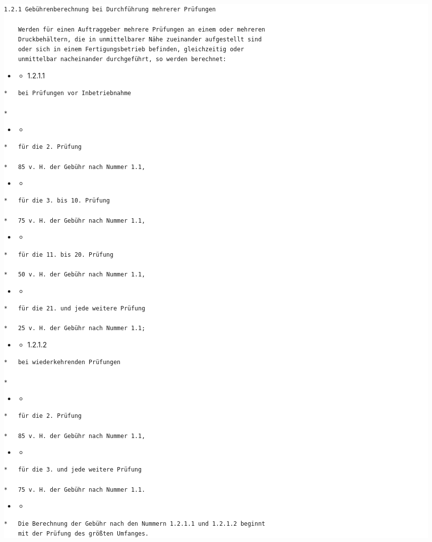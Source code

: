 
    1.2.1 Gebührenberechnung bei Durchführung mehrerer Prüfungen

        Werden für einen Auftraggeber mehrere Prüfungen an einem oder mehreren
        Druckbehältern, die in unmittelbarer Nähe zueinander aufgestellt sind
        oder sich in einem Fertigungsbetrieb befinden, gleichzeitig oder
        unmittelbar nacheinander durchgeführt, so werden berechnet:







*    *   1.2.1.1

    *   bei Prüfungen vor Inbetriebnahme

    *

*    *
    *   für die 2. Prüfung

    *   85 v. H. der Gebühr nach Nummer 1.1,


*    *
    *   für die 3. bis 10. Prüfung

    *   75 v. H. der Gebühr nach Nummer 1.1,


*    *
    *   für die 11. bis 20. Prüfung

    *   50 v. H. der Gebühr nach Nummer 1.1,


*    *
    *   für die 21. und jede weitere Prüfung

    *   25 v. H. der Gebühr nach Nummer 1.1;


*    *   1.2.1.2

    *   bei wiederkehrenden Prüfungen

    *

*    *
    *   für die 2. Prüfung

    *   85 v. H. der Gebühr nach Nummer 1.1,


*    *
    *   für die 3. und jede weitere Prüfung

    *   75 v. H. der Gebühr nach Nummer 1.1.


*    *
    *   Die Berechnung der Gebühr nach den Nummern 1.2.1.1 und 1.2.1.2 beginnt
        mit der Prüfung des größten Umfanges.
